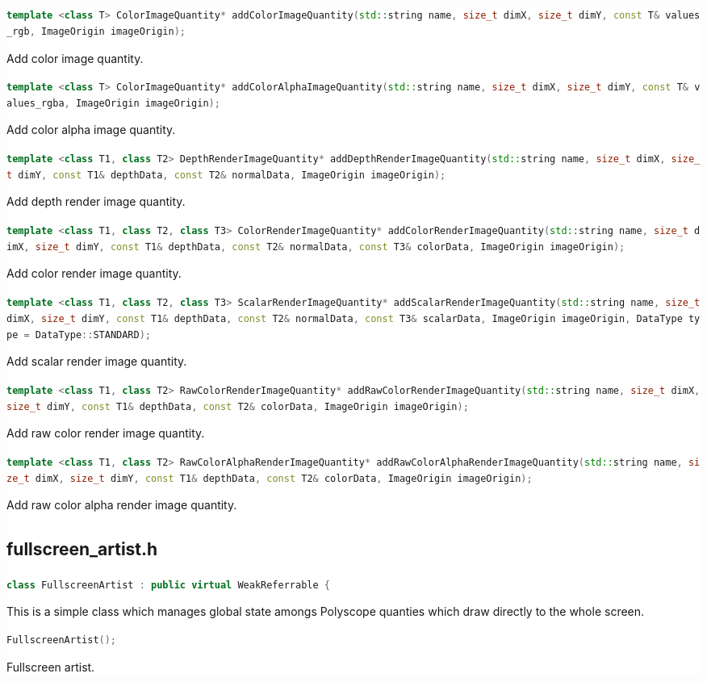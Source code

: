```cpp
template <class T> ColorImageQuantity* addColorImageQuantity(std::string name, size_t dimX, size_t dimY, const T& values_rgb, ImageOrigin imageOrigin);
```
Add color image quantity.

```cpp
template <class T> ColorImageQuantity* addColorAlphaImageQuantity(std::string name, size_t dimX, size_t dimY, const T& values_rgba, ImageOrigin imageOrigin);
```
Add color alpha image quantity.

```cpp
template <class T1, class T2> DepthRenderImageQuantity* addDepthRenderImageQuantity(std::string name, size_t dimX, size_t dimY, const T1& depthData, const T2& normalData, ImageOrigin imageOrigin);
```
Add depth render image quantity.

```cpp
template <class T1, class T2, class T3> ColorRenderImageQuantity* addColorRenderImageQuantity(std::string name, size_t dimX, size_t dimY, const T1& depthData, const T2& normalData, const T3& colorData, ImageOrigin imageOrigin);
```
Add color render image quantity.

```cpp
template <class T1, class T2, class T3> ScalarRenderImageQuantity* addScalarRenderImageQuantity(std::string name, size_t dimX, size_t dimY, const T1& depthData, const T2& normalData, const T3& scalarData, ImageOrigin imageOrigin, DataType type = DataType::STANDARD);
```
Add scalar render image quantity.

```cpp
template <class T1, class T2> RawColorRenderImageQuantity* addRawColorRenderImageQuantity(std::string name, size_t dimX, size_t dimY, const T1& depthData, const T2& colorData, ImageOrigin imageOrigin);
```
Add raw color render image quantity.

```cpp
template <class T1, class T2> RawColorAlphaRenderImageQuantity* addRawColorAlphaRenderImageQuantity(std::string name, size_t dimX, size_t dimY, const T1& depthData, const T2& colorData, ImageOrigin imageOrigin);
```
Add raw color alpha render image quantity.

## fullscreen_artist.h

```cpp
class FullscreenArtist : public virtual WeakReferrable {
```
This is a simple class which manages global state amongs Polyscope quanties which draw directly to the whole screen.

```cpp
FullscreenArtist();
```
Fullscreen artist.

